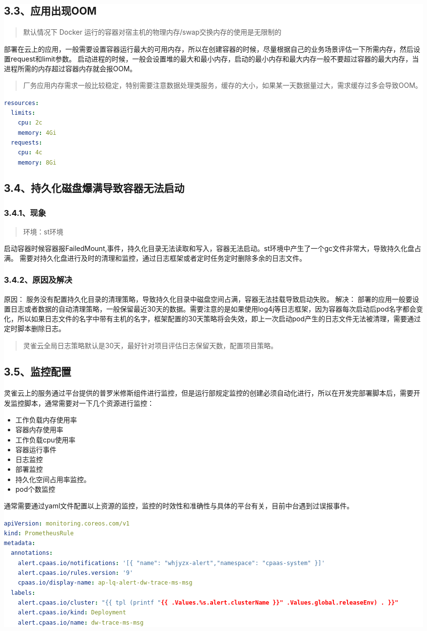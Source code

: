## 3.3、应用出现OOM

> 默认情况下 Docker 运行的容器对宿主机的物理内存/swap交换内存的使用是无限制的

部署在云上的应用，一般需要设置容器运行最大的可用内存，所以在创建容器的时候，尽量根据自己的业务场景评估一下所需内存，然后设置request和limit参数。
启动进程的时候，一般会设置堆的最大和最小内存，启动的最小内存和最大内存一般不要超过容器的最大内存，当进程所需的内存超过容器内存就会报OOM。

> 厂务应用内存需求一般比较稳定，特别需要注意数据处理类服务，缓存的大小，如果某一天数据量过大，需求缓存过多会导致OOM。

```yaml
resources:
  limits:
    cpu: 2c
    memory: 4Gi
  requests:
    cpu: 4c
    memory: 8Gi
```

## 3.4、持久化磁盘爆满导致容器无法启动

### 3.4.1、现象

> 环境：st环境

启动容器时候容器报FailedMount,事件，持久化目录无法读取和写入，容器无法启动。st环境中产生了一个gc文件非常大，导致持久化盘占满。
需要对持久化盘进行及时的清理和监控，通过日志框架或者定时任务定时删除多余的日志文件。

### 3.4.2、原因及解决

原因：
服务没有配置持久化目录的清理策略，导致持久化目录中磁盘空间占满，容器无法挂载导致启动失败。
解决：
部署的应用一般要设置日志或者数据的自动清理策略，一般保留最近30天的数据。需要注意的是如果使用log4j等日志框架，因为容器每次启动后pod名字都会变化，所以如果日志文件的名字中带有主机的名字，框架配置的30天策略将会失效，即上一次启动pod产生的日志文件无法被清理，需要通过定时脚本删除日志。

> 灵雀云全局日志策略默认是30天，最好针对项目评估日志保留天数，配置项目策略。

## 3.5、监控配置

灵雀云上的服务通过平台提供的普罗米修斯组件进行监控，但是运行部规定监控的创建必须自动化进行，所以在开发完部署脚本后，需要开发监控脚本，通常需要对一下几个资源进行监控：

- 工作负载内存使用率
- 容器内存使用率
- 工作负载cpu使用率
- 容器运行事件
- 日志监控
- 部署监控
- 持久化空间占用率监控。
- pod个数监控

通常需要通过yaml文件配置以上资源的监控，监控的时效性和准确性与具体的平台有关，目前中台遇到过误报事件。

```yaml
apiVersion: monitoring.coreos.com/v1
kind: PrometheusRule
metadata:
  annotations:
    alert.cpaas.io/notifications: '[{ "name": "whjyzx-alert","namespace": "cpaas-system" }]'
    alert.cpaas.io/rules.version: '9'
    cpaas.io/display-name: ap-lq-alert-dw-trace-ms-msg
  labels:
    alert.cpaas.io/cluster: "{{ tpl (printf "{{ .Values.%s.alert.clusterName }}" .Values.global.releaseEnv) . }}"
    alert.cpaas.io/kind: Deployment
    alert.cpaas.io/name: dw-trace-ms-msg
```